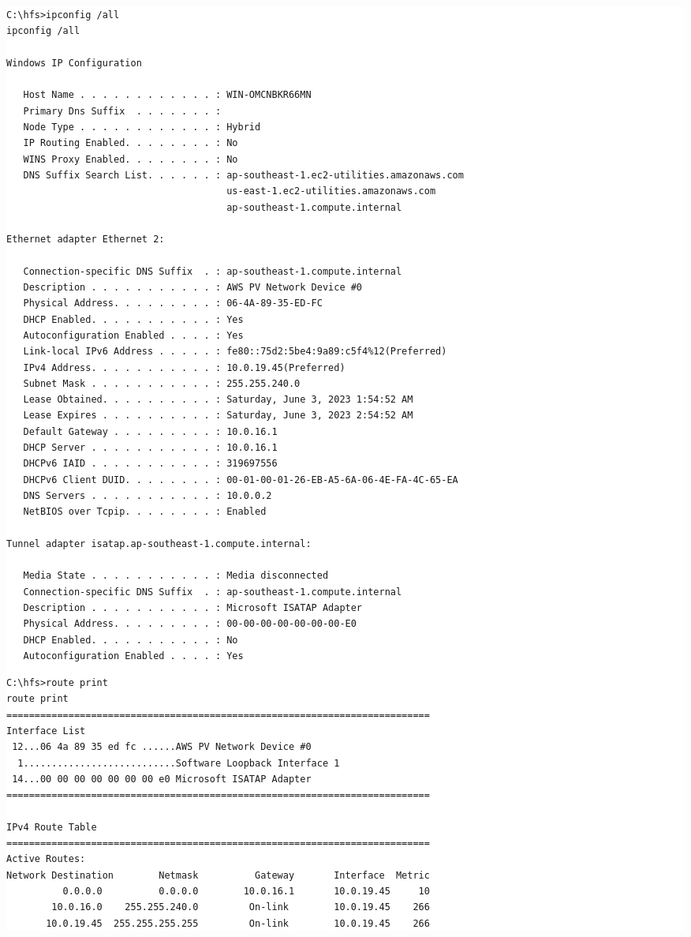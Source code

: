 ```

```

```
C:\hfs>ipconfig /all
ipconfig /all

Windows IP Configuration

   Host Name . . . . . . . . . . . . : WIN-OMCNBKR66MN
   Primary Dns Suffix  . . . . . . . : 
   Node Type . . . . . . . . . . . . : Hybrid
   IP Routing Enabled. . . . . . . . : No
   WINS Proxy Enabled. . . . . . . . : No
   DNS Suffix Search List. . . . . . : ap-southeast-1.ec2-utilities.amazonaws.com
                                       us-east-1.ec2-utilities.amazonaws.com
                                       ap-southeast-1.compute.internal

Ethernet adapter Ethernet 2:

   Connection-specific DNS Suffix  . : ap-southeast-1.compute.internal
   Description . . . . . . . . . . . : AWS PV Network Device #0
   Physical Address. . . . . . . . . : 06-4A-89-35-ED-FC
   DHCP Enabled. . . . . . . . . . . : Yes
   Autoconfiguration Enabled . . . . : Yes
   Link-local IPv6 Address . . . . . : fe80::75d2:5be4:9a89:c5f4%12(Preferred) 
   IPv4 Address. . . . . . . . . . . : 10.0.19.45(Preferred) 
   Subnet Mask . . . . . . . . . . . : 255.255.240.0
   Lease Obtained. . . . . . . . . . : Saturday, June 3, 2023 1:54:52 AM
   Lease Expires . . . . . . . . . . : Saturday, June 3, 2023 2:54:52 AM
   Default Gateway . . . . . . . . . : 10.0.16.1
   DHCP Server . . . . . . . . . . . : 10.0.16.1
   DHCPv6 IAID . . . . . . . . . . . : 319697556
   DHCPv6 Client DUID. . . . . . . . : 00-01-00-01-26-EB-A5-6A-06-4E-FA-4C-65-EA
   DNS Servers . . . . . . . . . . . : 10.0.0.2
   NetBIOS over Tcpip. . . . . . . . : Enabled

Tunnel adapter isatap.ap-southeast-1.compute.internal:

   Media State . . . . . . . . . . . : Media disconnected
   Connection-specific DNS Suffix  . : ap-southeast-1.compute.internal
   Description . . . . . . . . . . . : Microsoft ISATAP Adapter
   Physical Address. . . . . . . . . : 00-00-00-00-00-00-00-E0
   DHCP Enabled. . . . . . . . . . . : No
   Autoconfiguration Enabled . . . . : Yes
```

```
C:\hfs>route print
route print
===========================================================================
Interface List
 12...06 4a 89 35 ed fc ......AWS PV Network Device #0
  1...........................Software Loopback Interface 1
 14...00 00 00 00 00 00 00 e0 Microsoft ISATAP Adapter
===========================================================================

IPv4 Route Table
===========================================================================
Active Routes:
Network Destination        Netmask          Gateway       Interface  Metric
          0.0.0.0          0.0.0.0        10.0.16.1       10.0.19.45     10
        10.0.16.0    255.255.240.0         On-link        10.0.19.45    266
       10.0.19.45  255.255.255.255         On-link        10.0.19.45    266
```